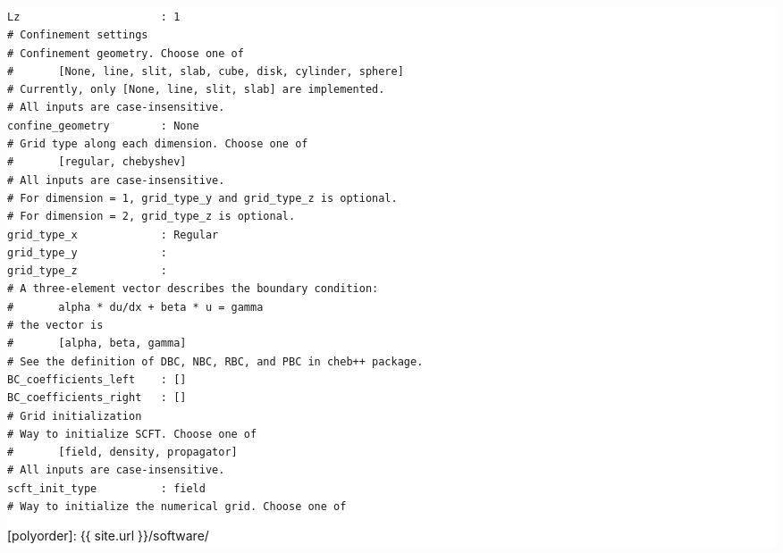     Lz                      : 1
    # Confinement settings
    # Confinement geometry. Choose one of
    #       [None, line, slit, slab, cube, disk, cylinder, sphere]
    # Currently, only [None, line, slit, slab] are implemented.
    # All inputs are case-insensitive.
    confine_geometry        : None
    # Grid type along each dimension. Choose one of
    #       [regular, chebyshev]
    # All inputs are case-insensitive.
    # For dimension = 1, grid_type_y and grid_type_z is optional.
    # For dimension = 2, grid_type_z is optional.
    grid_type_x             : Regular
    grid_type_y             :
    grid_type_z             :
    # A three-element vector describes the boundary condition:
    #       alpha * du/dx + beta * u = gamma
    # the vector is
    #       [alpha, beta, gamma]
    # See the definition of DBC, NBC, RBC, and PBC in cheb++ package.
    BC_coefficients_left    : []
    BC_coefficients_right   : []
    # Grid initialization
    # Way to initialize SCFT. Choose one of
    #       [field, density, propagator]
    # All inputs are case-insensitive.
    scft_init_type          : field
    # Way to initialize the numerical grid. Choose one of

[polyorder]: {{ site.url }}/software/